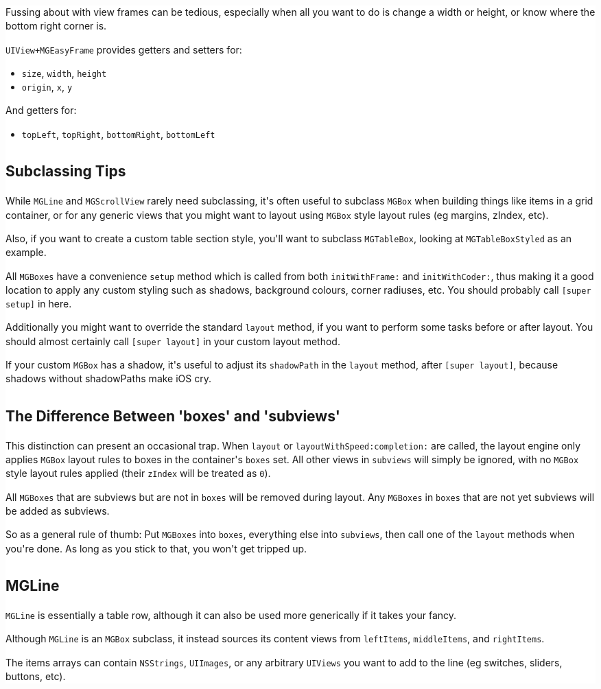 Fussing about with view frames can be tedious, especially when all you want to do is change a width or height, or know where the bottom right corner is.

`UIView+MGEasyFrame` provides getters and setters for:

* `size`, `width`, `height`
* `origin`, `x`, `y`

And getters for:

* `topLeft`, `topRight`, `bottomRight`, `bottomLeft`

## Subclassing Tips

While `MGLine` and `MGScrollView` rarely need subclassing, it's often useful to subclass `MGBox` when building things like items in a grid container, or for any generic views that you might want to layout using `MGBox` style layout rules (eg margins, zIndex, etc).

Also, if you want to create a custom table section style, you'll want to subclass `MGTableBox`, looking at `MGTableBoxStyled` as an example.

All `MGBoxes` have a convenience `setup` method which is called from both `initWithFrame:` and `initWithCoder:`, thus making it a good location to apply any custom styling such as shadows, background colours, corner radiuses, etc. You should probably call `[super setup]` in here.

Additionally you might want to override the standard `layout` method, if you want to perform some tasks before or after layout. You should almost certainly call `[super layout]` in your custom layout method.

If your custom `MGBox` has a shadow, it's useful to adjust its `shadowPath` in the `layout` method, after `[super layout]`, because shadows without shadowPaths make iOS cry.

## The Difference Between 'boxes' and 'subviews'

This distinction can present an occasional trap. When `layout` or `layoutWithSpeed:completion:` are called, the layout engine only applies `MGBox` layout rules to boxes in the container's `boxes` set. All other views in `subviews` will simply be ignored, with no `MGBox` style layout rules applied (their `zIndex` will be treated as `0`).

All `MGBoxes` that are subviews but are not in `boxes` will be removed during layout. Any `MGBoxes` in `boxes` that are not yet subviews will be added as subviews.

So as a general rule of thumb: Put `MGBoxes` into `boxes`, everything else into `subviews`, then call one of the `layout` methods when you're done. As long as you stick to that, you won't get tripped up.

## MGLine

`MGLine` is essentially a table row, although it can also be used more generically if it takes your fancy.

Although `MGLine` is an `MGBox` subclass, it instead sources its content views from `leftItems`, `middleItems`, and `rightItems`.

The items arrays can contain `NSStrings`, `UIImages`, or any arbitrary `UIViews` you want to add to the line (eg switches, sliders, buttons, etc).
